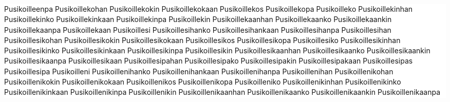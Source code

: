 Pusikoilleenpa
Pusikoillekohan
Pusikoillekokin
Pusikoillekokaan
Pusikoillekos
Pusikoillekopa
Pusikoilleko
Pusikoillekinhan
Pusikoillekinko
Pusikoillekinkaan
Pusikoillekinpa
Pusikoillekin
Pusikoillekaanhan
Pusikoillekaanko
Pusikoillekaankin
Pusikoillekaanpa
Pusikoillekaan
Pusikoillesi
Pusikoillesihanko
Pusikoillesihankaan
Pusikoillesihanpa
Pusikoillesihan
Pusikoillesikohan
Pusikoillesikokin
Pusikoillesikokaan
Pusikoillesikos
Pusikoillesikopa
Pusikoillesiko
Pusikoillesikinhan
Pusikoillesikinko
Pusikoillesikinkaan
Pusikoillesikinpa
Pusikoillesikin
Pusikoillesikaanhan
Pusikoillesikaanko
Pusikoillesikaankin
Pusikoillesikaanpa
Pusikoillesikaan
Pusikoillesipahan
Pusikoillesipako
Pusikoillesipakin
Pusikoillesipakaan
Pusikoillesipas
Pusikoillesipa
Pusikoilleni
Pusikoillenihanko
Pusikoillenihankaan
Pusikoillenihanpa
Pusikoillenihan
Pusikoillenikohan
Pusikoillenikokin
Pusikoillenikokaan
Pusikoillenikos
Pusikoillenikopa
Pusikoilleniko
Pusikoillenikinhan
Pusikoillenikinko
Pusikoillenikinkaan
Pusikoillenikinpa
Pusikoillenikin
Pusikoillenikaanhan
Pusikoillenikaanko
Pusikoillenikaankin
Pusikoillenikaanpa